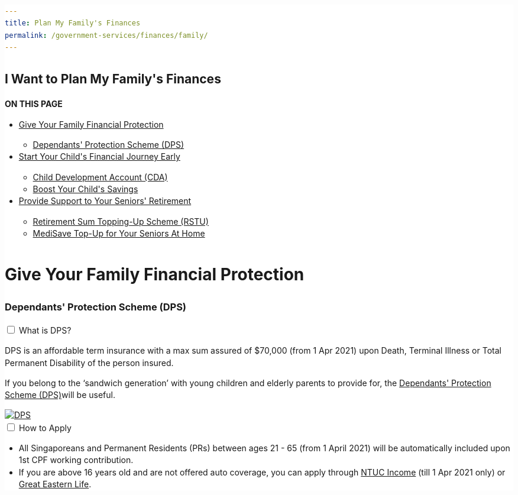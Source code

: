 ```yaml
---
title: Plan My Family's Finances
permalink: /government-services/finances/family/
---
```


## <a name="top"></a>I Want to Plan My Family's Finances

<div id="toc_container">
<p class="toc_title"><b>ON THIS PAGE</b></p>
<ul class="toc_list">
  <li><a href="#protect">Give Your Family Financial Protection</a></li>
  <ul>
    <li><a href="#dps">Dependants' Protection Scheme (DPS)</a></li>
  </ul>
<li><a href="#child-savings">Start Your Child's Financial Journey Early</a></li>
  <ul>
    <li><a href="#child-savings">Child Development Account (CDA)</a></li>
    <li><a href="#child-cpf">Boost Your Child's Savings</a></li>
  </ul>  
<li><a href="#seniors-finance">Provide Support to Your Seniors' Retirement</a></li>
  <ul>
    <li><a href="#rstu">Retirement Sum Topping-Up Scheme (RSTU)</a></li>
    <li><a href="#medisave-elderly">MediSave Top-Up for Your Seniors At Home</a></li>
  </ul>
</ul>
</div>

# <a name="protect"></a> Give Your Family Financial Protection
<div class="accordion">
  <div class="tabs">
    <h3 id="dps">Dependants' Protection Scheme (DPS)</h3>
      <div class="tab">
      <input type="checkbox" id="dps-101">
      <label class="tab-label" for="dps-101">What is DPS?</label>
      <div class="tab-content">
  <p>
    DPS is an affordable term insurance with a max sum assured of $70,000 (from 1 Apr 2021) upon Death, Terminal Illness or Total Permanent Disability of the person insured.</p>
    <p>If you belong to the ‘sandwich generation’ with young children and elderly parents to provide for, the <a target="_blank" href="https://www.cpf.gov.sg/Members/Schemes/schemes/other-matters/dependants-protection-scheme">Dependants' Protection Scheme (DPS)</a>will be useful.
  </p>
    <a target="_blank" href="https://www.areyouready.gov.sg/YourInfoHub/PublishingImages/Pages/News-What-is-the-Dependants-Protection-Scheme/What%20is%20the%20Dependants%20Protection%20Scheme.jpg"> <img src="https://www.areyouready.gov.sg/YourInfoHub/PublishingImages/Pages/News-What-is-the-Dependants-Protection-Scheme/What%20is%20the%20Dependants%20Protection%20Scheme.jpg" alt="DPS" style="width:600px;"></a>
</div>
    </div>
      <div class="tab">
      <input type="checkbox" id="eligibility">
      <label class="tab-label" for="eligibility">How to Apply</label>
      <div class="tab-content">
  <p>
    <ul>
      <li>All Singaporeans and Permanent Residents (PRs) between ages 21 - 65 (from 1 April 2021) will be automatically included upon 1st CPF working contribution.</li>
      <li>If you are above 16 years old and are not offered auto coverage, you can apply through <a target="_blank" href="https://www.income.com.sg/life-insurance/dependants-protection-scheme">NTUC Income</a> (till 1 Apr 2021 only) or <a target="_blank" href="https://www.greateasternlife.com/sg/en/personal-insurance/our-products/life-insurance/dependants-protection-scheme.html">Great Eastern Life</a>.</li>
